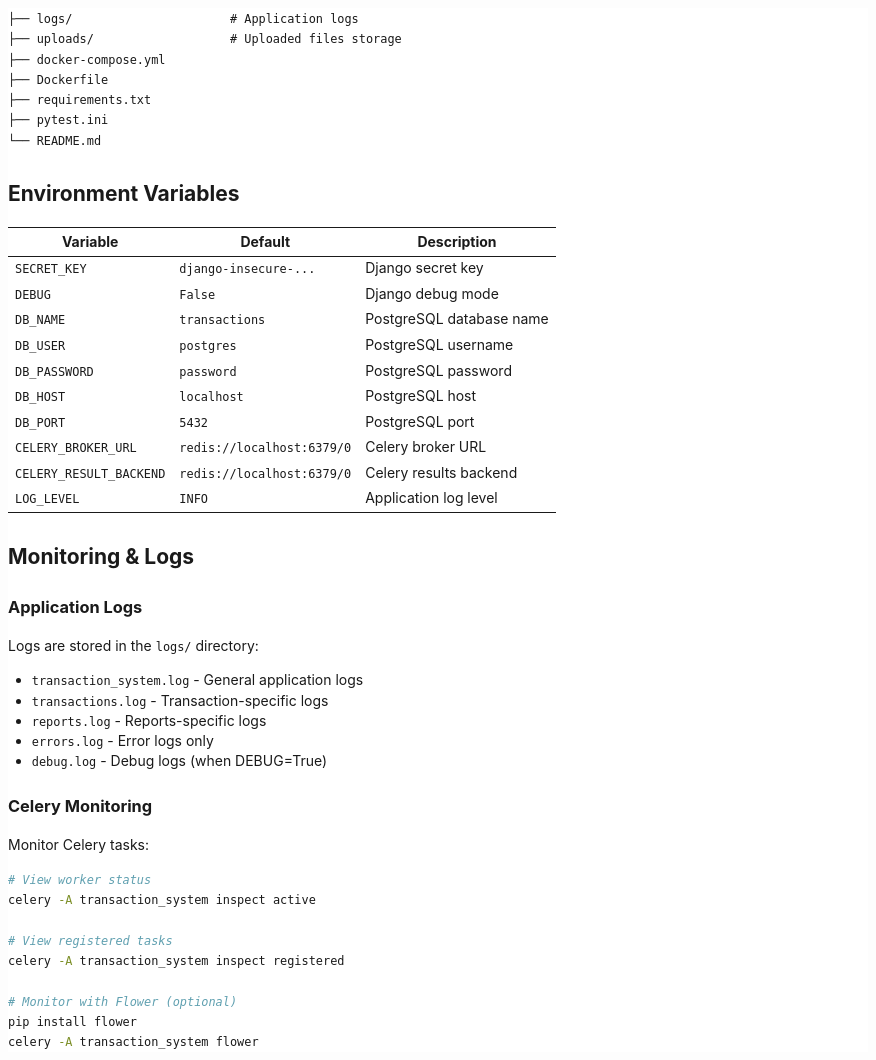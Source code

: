 ```
├── logs/                      # Application logs
├── uploads/                   # Uploaded files storage
├── docker-compose.yml
├── Dockerfile
├── requirements.txt
├── pytest.ini
└── README.md
```

## Environment Variables

| Variable | Default | Description |
|----------|---------|-------------|
| `SECRET_KEY` | `django-insecure-...` | Django secret key |
| `DEBUG` | `False` | Django debug mode |
| `DB_NAME` | `transactions` | PostgreSQL database name |
| `DB_USER` | `postgres` | PostgreSQL username |
| `DB_PASSWORD` | `password` | PostgreSQL password |
| `DB_HOST` | `localhost` | PostgreSQL host |
| `DB_PORT` | `5432` | PostgreSQL port |
| `CELERY_BROKER_URL` | `redis://localhost:6379/0` | Celery broker URL |
| `CELERY_RESULT_BACKEND` | `redis://localhost:6379/0` | Celery results backend |
| `LOG_LEVEL` | `INFO` | Application log level |

## Monitoring & Logs

### Application Logs

Logs are stored in the `logs/` directory:
- `transaction_system.log` - General application logs
- `transactions.log` - Transaction-specific logs
- `reports.log` - Reports-specific logs
- `errors.log` - Error logs only
- `debug.log` - Debug logs (when DEBUG=True)

### Celery Monitoring

Monitor Celery tasks:
```bash
# View worker status
celery -A transaction_system inspect active

# View registered tasks
celery -A transaction_system inspect registered

# Monitor with Flower (optional)
pip install flower
celery -A transaction_system flower
```
